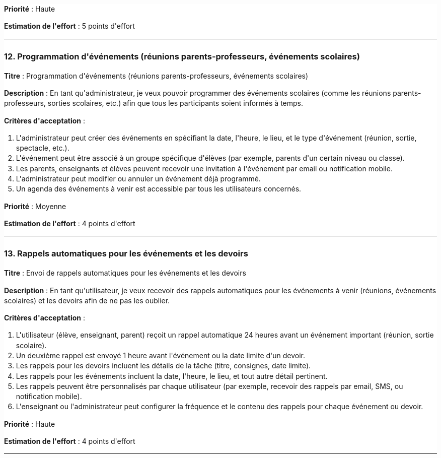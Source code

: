 **Priorité** : Haute

**Estimation de l'effort** : 5 points d'effort

---

### 12. Programmation d'événements (réunions parents-professeurs, événements scolaires)

**Titre** : Programmation d'événements (réunions parents-professeurs, événements scolaires)

**Description** :
En tant qu'administrateur, je veux pouvoir programmer des événements scolaires (comme les réunions parents-professeurs, sorties scolaires, etc.) afin que tous les participants soient informés à temps.

**Critères d'acceptation** :
1. L'administrateur peut créer des événements en spécifiant la date, l'heure, le lieu, et le type d'événement (réunion, sortie, spectacle, etc.).
2. L'événement peut être associé à un groupe spécifique d'élèves (par exemple, parents d'un certain niveau ou classe).
3. Les parents, enseignants et élèves peuvent recevoir une invitation à l'événement par email ou notification mobile.
4. L'administrateur peut modifier ou annuler un événement déjà programmé.
5. Un agenda des événements à venir est accessible par tous les utilisateurs concernés.

**Priorité** : Moyenne

**Estimation de l'effort** : 4 points d'effort

---

### 13. Rappels automatiques pour les événements et les devoirs

**Titre** : Envoi de rappels automatiques pour les événements et les devoirs

**Description** :
En tant qu'utilisateur, je veux recevoir des rappels automatiques pour les événements à venir (réunions, événements scolaires) et les devoirs afin de ne pas les oublier.

**Critères d'acceptation** :
1. L'utilisateur (élève, enseignant, parent) reçoit un rappel automatique 24 heures avant un événement important (réunion, sortie scolaire).
2. Un deuxième rappel est envoyé 1 heure avant l'événement ou la date limite d'un devoir.
3. Les rappels pour les devoirs incluent les détails de la tâche (titre, consignes, date limite).
4. Les rappels pour les événements incluent la date, l'heure, le lieu, et tout autre détail pertinent.
5. Les rappels peuvent être personnalisés par chaque utilisateur (par exemple, recevoir des rappels par email, SMS, ou notification mobile).
6. L'enseignant ou l'administrateur peut configurer la fréquence et le contenu des rappels pour chaque événement ou devoir.

**Priorité** : Haute

**Estimation de l'effort** : 4 points d'effort

---